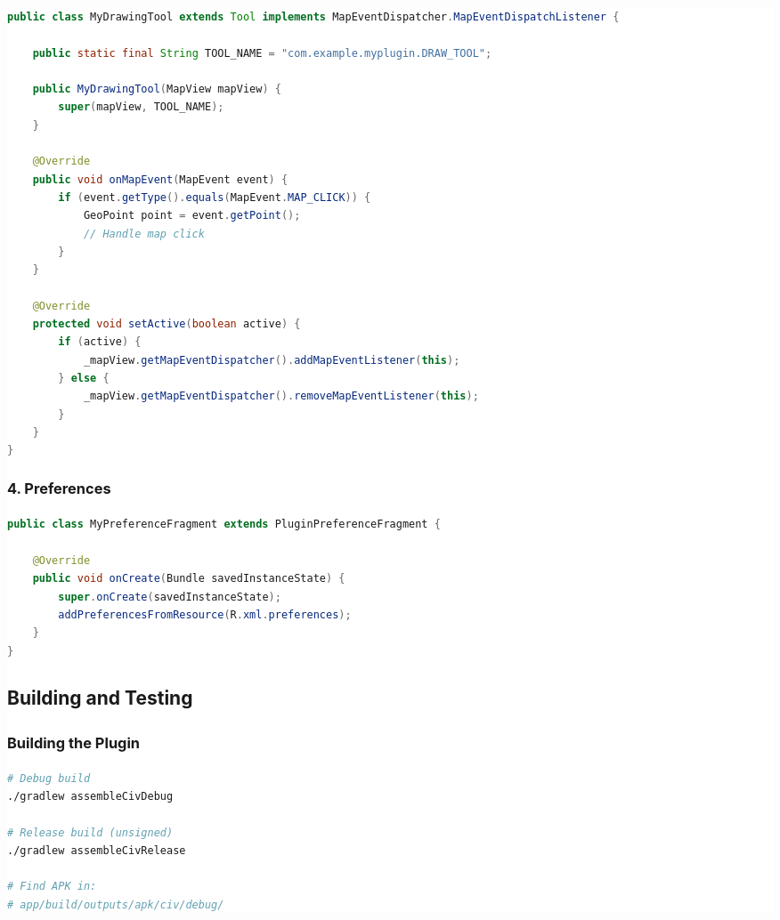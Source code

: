 ```java
public class MyDrawingTool extends Tool implements MapEventDispatcher.MapEventDispatchListener {
    
    public static final String TOOL_NAME = "com.example.myplugin.DRAW_TOOL";
    
    public MyDrawingTool(MapView mapView) {
        super(mapView, TOOL_NAME);
    }
    
    @Override
    public void onMapEvent(MapEvent event) {
        if (event.getType().equals(MapEvent.MAP_CLICK)) {
            GeoPoint point = event.getPoint();
            // Handle map click
        }
    }
    
    @Override
    protected void setActive(boolean active) {
        if (active) {
            _mapView.getMapEventDispatcher().addMapEventListener(this);
        } else {
            _mapView.getMapEventDispatcher().removeMapEventListener(this);
        }
    }
}
```

### 4. Preferences

```java
public class MyPreferenceFragment extends PluginPreferenceFragment {
    
    @Override
    public void onCreate(Bundle savedInstanceState) {
        super.onCreate(savedInstanceState);
        addPreferencesFromResource(R.xml.preferences);
    }
}
```

## Building and Testing

### Building the Plugin

```bash
# Debug build
./gradlew assembleCivDebug

# Release build (unsigned)
./gradlew assembleCivRelease

# Find APK in:
# app/build/outputs/apk/civ/debug/
```
